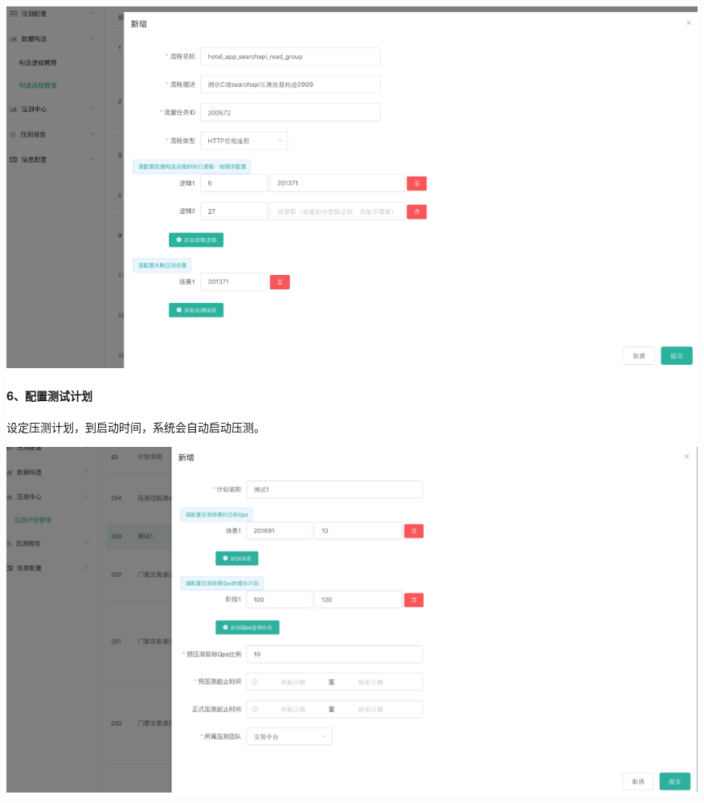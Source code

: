![1604387064757](%E5%85%A8%E9%93%BE%E8%B7%AF%E5%8E%8B%E6%B5%8B/1604387064757.png)

#### 6、配置测试计划 

设定压测计划，到启动时间，系统会自动启动压测。

![1604387145264](%E5%85%A8%E9%93%BE%E8%B7%AF%E5%8E%8B%E6%B5%8B/1604387145264.png)
